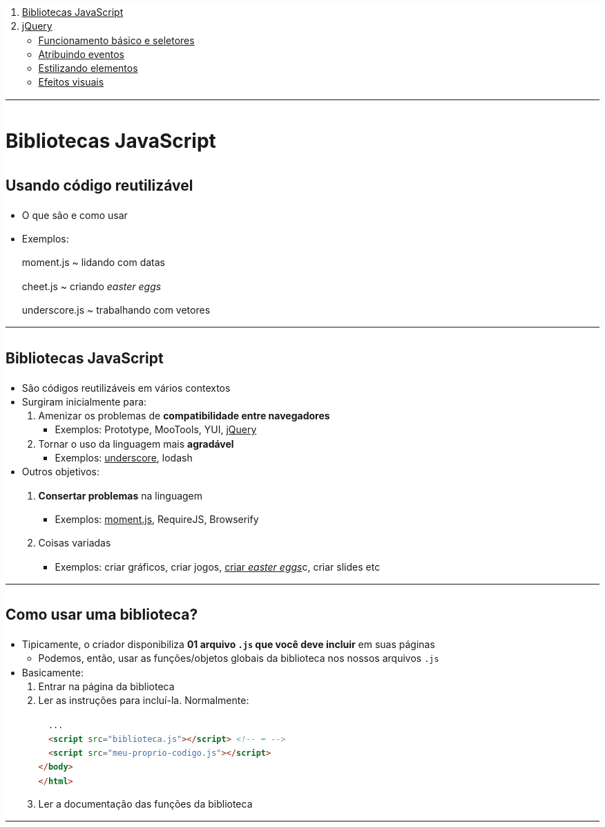 1. [Bibliotecas JavaScript](#bibliotecas-javascript)
1. [jQuery](#jquery)
   - [Funcionamento básico e seletores](#jquery-funcionamento-basico)
   - [Atribuindo eventos](#jquery-atribuindo-eventos)
   - [Estilizando elementos](#jquery-estilizando-elementos)
   - [Efeitos visuais](#jquery-efeitos-visuais)

---

# **Bibliotecas** JavaScript
## Usando código **reutilizável**

- O que são e como usar
- Exemplos:

  moment.js
    ~ lidando com datas

  cheet.js
    ~ criando _easter eggs_

  underscore.js
    ~ trabalhando com vetores



---

## Bibliotecas JavaScript

- São códigos reutilizáveis em vários contextos
- Surgiram inicialmente para:
  1. Amenizar os problemas de **compatibilidade entre navegadores**
     - Exemplos: Prototype, MooTools, YUI, <u>jQuery</u>
  1. Tornar o uso da linguagem mais **agradável**
     - Exemplos: <u>underscore</u>, lodash
- Outros objetivos:
  1. **Consertar problemas** na linguagem
     - Exemplos: <u>moment.js</u>, RequireJS, Browserify
  
  1. Coisas variadas
     - Exemplos: criar gráficos, criar jogos, <u>criar _easter eggs_</u>c,
       criar slides etc

---
## Como usar uma biblioteca?

- Tipicamente, o criador disponibiliza **01 arquivo `.js` que você deve
  incluir** em suas páginas
  - Podemos, então, usar as funções/objetos globais da biblioteca
    nos nossos arquivos `.js`
- Basicamente:
  1. Entrar na página da biblioteca
  1. Ler as instruções para incluí-la. Normalmente:
     ```html
       ...
       <script src="biblioteca.js"></script> <!-- ⬅️ -->
       <script src="meu-proprio-codigo.js"></script>
     </body>
     </html>
     ```
  1. Ler a documentação das funções da biblioteca

---